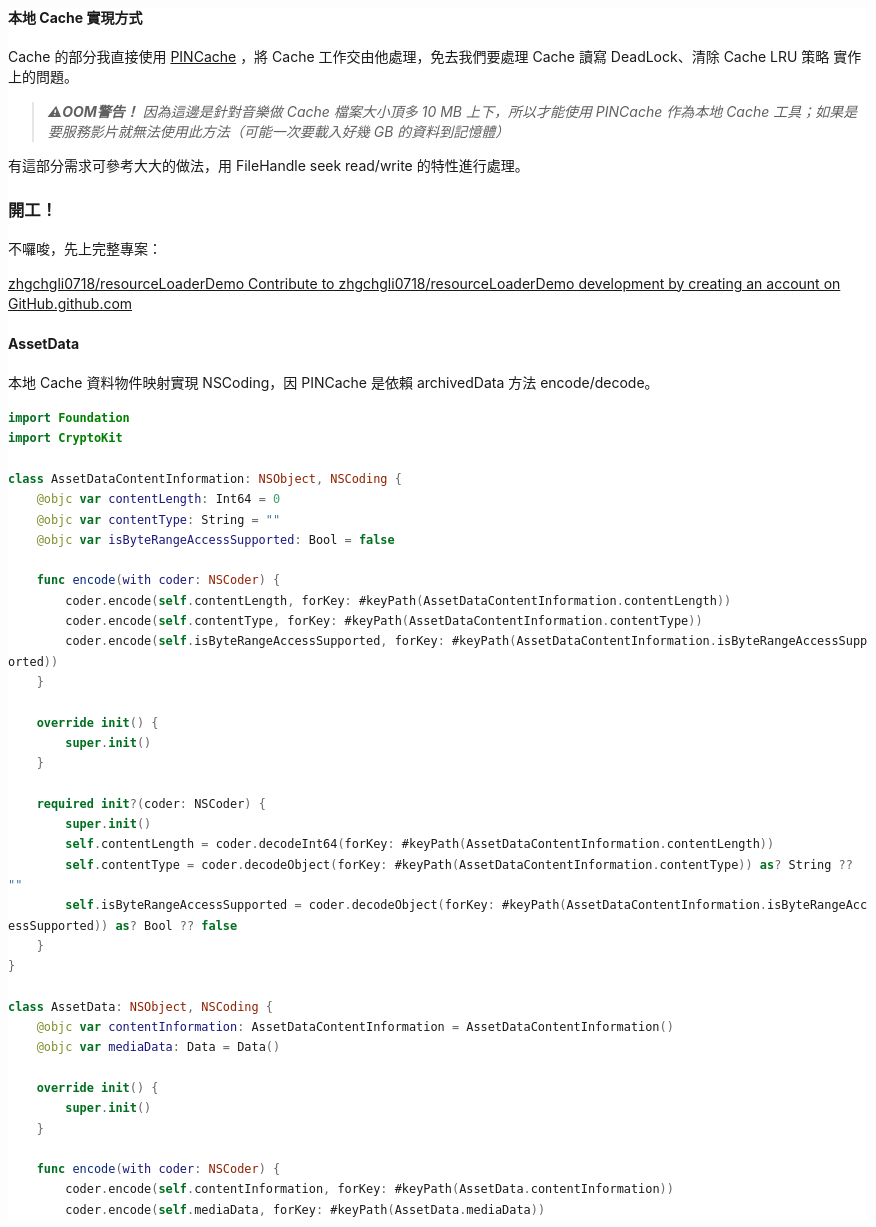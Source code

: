 #### 本地 Cache 實現方式

Cache 的部分我直接使用 [PINCache](https://github.com/pinterest/PINCache) ，將 Cache 工作交由他處理，免去我們要處理 Cache 讀寫 DeadLock、清除 Cache LRU 策略 實作上的問題。
> **_️️⚠️️️️️️️️️️️OOM警告！_** 
_因為這邊是針對音樂做 Cache 檔案大小頂多 10 MB 上下，所以才能使用 PINCache 作為本地 Cache 工具；如果是要服務影片就無法使用此方法（可能一次要載入好幾 GB 的資料到記憶體）_

[](https://cdn.embedly.com/widgets/media.html?type=text%2Fhtml&key=a19fcc184b9711e1b4764040d3dc5c07&schema=twitter&url=https%3A//twitter.com/lexrus/status/1346827668860256258&image=)

有這部分需求可參考大大的做法，用 FileHandle seek read/write 的特性進行處理。
### 開工！

不囉唆，先上完整專案：

[zhgchgli0718/resourceLoaderDemo
Contribute to zhgchgli0718/resourceLoaderDemo development by creating an account on GitHub.github.com](https://github.com/zhgchgli0718/resourceLoaderDemo)
#### AssetData

本地 Cache 資料物件映射實現 NSCoding，因 PINCache 是依賴 archivedData 方法 encode/decode。
```swift
import Foundation
import CryptoKit

class AssetDataContentInformation: NSObject, NSCoding {
    @objc var contentLength: Int64 = 0
    @objc var contentType: String = ""
    @objc var isByteRangeAccessSupported: Bool = false
    
    func encode(with coder: NSCoder) {
        coder.encode(self.contentLength, forKey: #keyPath(AssetDataContentInformation.contentLength))
        coder.encode(self.contentType, forKey: #keyPath(AssetDataContentInformation.contentType))
        coder.encode(self.isByteRangeAccessSupported, forKey: #keyPath(AssetDataContentInformation.isByteRangeAccessSupported))
    }
    
    override init() {
        super.init()
    }
    
    required init?(coder: NSCoder) {
        super.init()
        self.contentLength = coder.decodeInt64(forKey: #keyPath(AssetDataContentInformation.contentLength))
        self.contentType = coder.decodeObject(forKey: #keyPath(AssetDataContentInformation.contentType)) as? String ?? ""
        self.isByteRangeAccessSupported = coder.decodeObject(forKey: #keyPath(AssetDataContentInformation.isByteRangeAccessSupported)) as? Bool ?? false
    }
}

class AssetData: NSObject, NSCoding {
    @objc var contentInformation: AssetDataContentInformation = AssetDataContentInformation()
    @objc var mediaData: Data = Data()
    
    override init() {
        super.init()
    }

    func encode(with coder: NSCoder) {
        coder.encode(self.contentInformation, forKey: #keyPath(AssetData.contentInformation))
        coder.encode(self.mediaData, forKey: #keyPath(AssetData.mediaData))
```